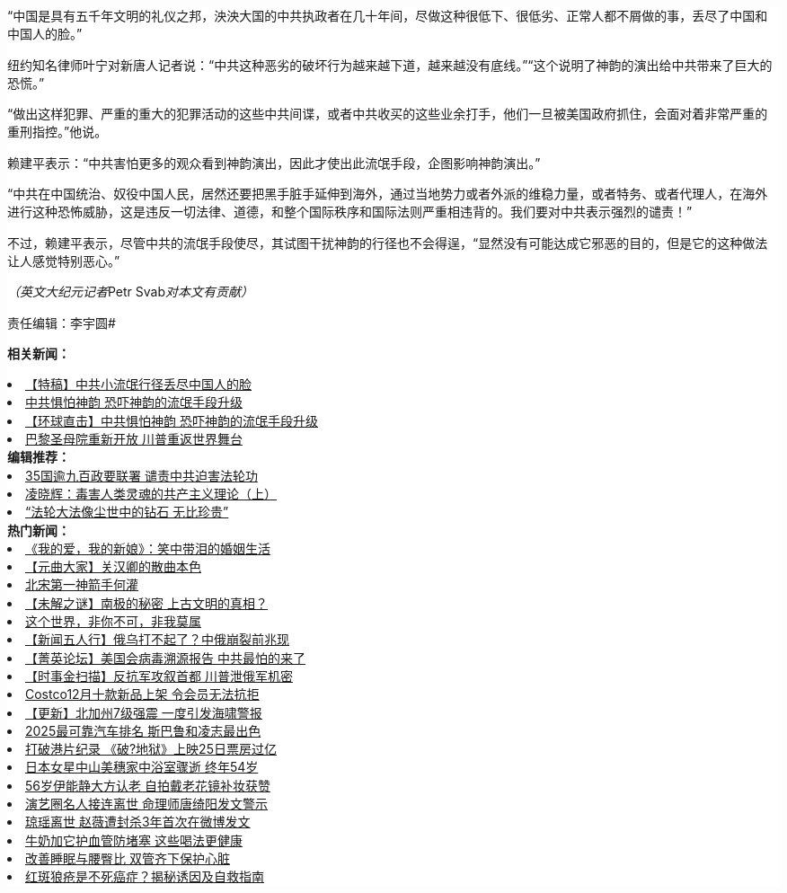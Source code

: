 <p class="p4">“中国是具有五千年文明的礼仪之邦，泱泱大国的中共执政者在几十年间，尽做这种很低下、很低劣、正常人都不屑做的事，丢尽了中国和中国人的脸。”</p>
<p class="p1">纽约知名律师叶宁对新唐人记者说：“中共这种恶劣的破坏行为越来越下道，越来越没有底线。”“这个说明了神韵的演出给中共带来了巨大的恐慌。”</p>
<p class="p1">“做出这样犯罪、严重的重大的犯罪活动的这些中共间谍，或者中共收买的这些业余打手，他们一旦被美国政府抓住，会面对着非常严重的重刑指控。”他说。</p>
<p class="p1">赖建平表示：“中共害怕更多的观众看到神韵演出，因此才使出此流氓手段，企图影响神韵演出。”</p>
<p class="p1">“中共在中国统治、奴役中国人民，居然还要把黑手脏手延伸到海外，通过当地势力或者外派的维稳力量，或者特务、或者代理人，在海外进行这种恐怖威胁，这是违反一切法律、道德，和整个国际秩序和国际法则严重相违背的。我们要对中共表示强烈的谴责！”</p>
<p class="p1">不过，赖建平表示，尽管中共的流氓手段使尽，其试图干扰神韵的行径也不会得逞，“显然没有可能达成它邪恶的目的，但是它的这种做法让人感觉特别恶心。”</p>
<p class="p1"><em>（英文大纪元记者</em>Petr Svab<em>对本文有贡献）</em></p>
<p class="p1">责任编辑：李宇圆#</p>
	
<strong>相关新闻：</strong>
<li><a href="https://github.com/1992513/djy/blob/master/gb/24/3/26/n14211364.md#1">【特稿】中共小流氓行径丢尽中国人的脸</a></li>
<li><a href="https://github.com/1992513/djy/blob/master/gb/24/3/27/n14211881.md#1">中共惧怕神韵 恐吓神韵的流氓手段升级</a></li>
<li><a href="https://github.com/1992513/djy/blob/master/gb/24/3/27/n14211949.md#1">【环球直击】中共惧怕神韵 恐吓神韵的流氓手段升级</a></li>
<li><a href="https://github.com/1992513/djy/blob/master/gb/24/12/7/n14386474.md#1">巴黎圣母院重新开放 川普重返世界舞台</a></li>
<strong>编辑推荐：</strong>
<li><a href="https://github.com/1992513/djy/blob/master/gb/20/12/8/n12602834.md#1" target="_blank">35国逾九百政要联署 谴责中共迫害法轮功</a>  </li><li><a href="https://github.com/1992513/djy/blob/master/gb/18/7/12/n10556515.md#1" target="_blank">凌晓辉：毒害人类灵魂的共产主义理论（上）</a></li><li><a href="https://github.com/1992513/djy/blob/master/gb/19/10/11/n11583320.md#1" target="_blank">“法轮大法像尘世中的钻石 无比珍贵”</a></li>
<strong>热门新闻：</strong>
<li><a href="https://github.com/1992513/djy/blob/master/gb/24/12/3/n14383823.md#1">《我的爱，我的新娘》：笑中带泪的婚姻生活</a></li>
<li><a href="https://github.com/1992513/djy/blob/master/gb/20/12/21/n12636114.md#1">【元曲大家】关汉卿的散曲本色</a></li>
<li><a href="https://github.com/1992513/djy/blob/master/gb/18/10/8/n10769948.md#1">北宋第一神箭手何灌</a></li>
<li><a href="https://github.com/1992513/djy/blob/master/gb/24/12/2/n14383095.md#1">【未解之谜】南极的秘密 上古文明的真相？</a></li>
<li><a href="https://github.com/1992513/djy/blob/master/gb/24/11/29/n14381529.md#1">这个世界，非你不可，非我莫属</a></li>
<li><a href="https://github.com/1992513/djy/blob/master/gb/24/12/6/n14386129.md#1">【新闻五人行】俄乌打不起了？中俄崩裂前兆现</a></li>
<li><a href="https://github.com/1992513/djy/blob/master/gb/24/12/6/n14386150.md#1">【菁英论坛】美国会病毒溯源报告 中共最怕的来了</a></li>
<li><a href="https://github.com/1992513/djy/blob/master/gb/24/12/7/n14386576.md#1">【时事金扫描】反抗军攻叙首都 川普泄俄军机密</a></li>
<li><a href="https://github.com/1992513/djy/blob/master/gb/24/12/4/n14384573.md#1">Costco12月十款新品上架 令会员无法抗拒</a></li>
<li><a href="https://github.com/1992513/djy/blob/master/gb/24/12/5/n14385363.md#1">【更新】北加州7级强震 一度引发海啸警报</a></li>
<li><a href="https://github.com/1992513/djy/blob/master/gb/24/12/6/n14385666.md#1">2025最可靠汽车排名 斯巴鲁和凌志最出色</a></li>
<li><a href="https://github.com/1992513/djy/blob/master/gb/24/12/5/n14384691.md#1">打破港片纪录 《破?地狱》上映25日票房过亿</a></li>
<li><a href="https://github.com/1992513/djy/blob/master/gb/24/12/6/n14385705.md#1">日本女星中山美穗家中浴室骤逝 终年54岁</a></li>
<li><a href="https://github.com/1992513/djy/blob/master/gb/24/12/7/n14386560.md#1">56岁伊能静大方认老 自拍戴老花镜补妆获赞</a></li>
<li><a href="https://github.com/1992513/djy/blob/master/gb/24/12/6/n14386152.md#1">演艺圈名人接连离世 命理师唐绮阳发文警示</a></li>
<li><a href="https://github.com/1992513/djy/blob/master/gb/24/12/5/n14385465.md#1">琼瑶离世 赵薇遭封杀3年首次在微博发文</a></li>
<li><a href="https://github.com/1992513/djy/blob/master/gb/24/12/5/n14384730.md#1">牛奶加它护血管防堵塞  这些喝法更健康</a></li>
<li><a href="https://github.com/1992513/djy/blob/master/gb/24/11/29/n14381653.md#1">改善睡眠与腰臀比 双管齐下保护心脏</a></li>
<li><a href="https://github.com/1992513/djy/blob/master/gb/24/12/3/n14383230.md#1">红斑狼疮是不死癌症？揭秘诱因及自救指南</a></li>